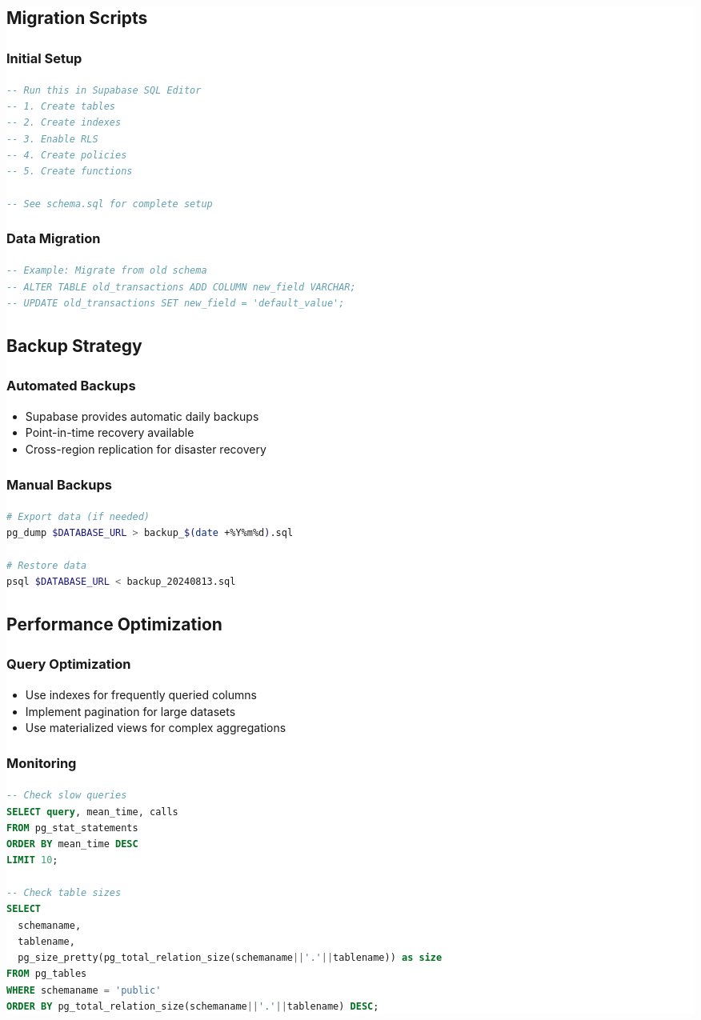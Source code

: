 ## Migration Scripts

### Initial Setup
```sql
-- Run this in Supabase SQL Editor
-- 1. Create tables
-- 2. Create indexes
-- 3. Enable RLS
-- 4. Create policies
-- 5. Create functions

-- See schema.sql for complete setup
```

### Data Migration
```sql
-- Example: Migrate from old schema
-- ALTER TABLE old_transactions ADD COLUMN new_field VARCHAR;
-- UPDATE old_transactions SET new_field = 'default_value';
```

## Backup Strategy

### Automated Backups
- Supabase provides automatic daily backups
- Point-in-time recovery available
- Cross-region replication for disaster recovery

### Manual Backups
```bash
# Export data (if needed)
pg_dump $DATABASE_URL > backup_$(date +%Y%m%d).sql

# Restore data
psql $DATABASE_URL < backup_20240813.sql
```

## Performance Optimization

### Query Optimization
- Use indexes for frequently queried columns
- Implement pagination for large datasets
- Use materialized views for complex aggregations

### Monitoring
```sql
-- Check slow queries
SELECT query, mean_time, calls 
FROM pg_stat_statements 
ORDER BY mean_time DESC 
LIMIT 10;

-- Check table sizes
SELECT 
  schemaname,
  tablename,
  pg_size_pretty(pg_total_relation_size(schemaname||'.'||tablename)) as size
FROM pg_tables 
WHERE schemaname = 'public'
ORDER BY pg_total_relation_size(schemaname||'.'||tablename) DESC;
```
